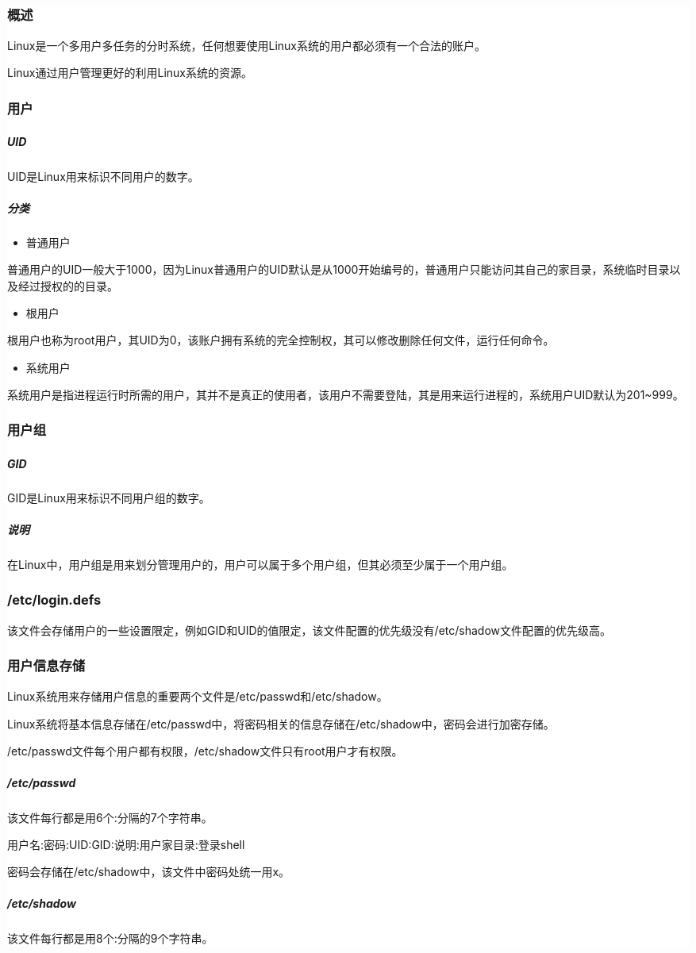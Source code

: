 ### 概述

Linux是一个多用户多任务的分时系统，任何想要使用Linux系统的用户都必须有一个合法的账户。

Linux通过用户管理更好的利用Linux系统的资源。

### 用户

##### UID

UID是Linux用来标识不同用户的数字。

##### 分类

* 普通用户

普通用户的UID一般大于1000，因为Linux普通用户的UID默认是从1000开始编号的，普通用户只能访问其自己的家目录，系统临时目录以及经过授权的的目录。

* 根用户

根用户也称为root用户，其UID为0，该账户拥有系统的完全控制权，其可以修改删除任何文件，运行任何命令。

* 系统用户

系统用户是指进程运行时所需的用户，其并不是真正的使用者，该用户不需要登陆，其是用来运行进程的，系统用户UID默认为201~999。

### 用户组

##### GID

GID是Linux用来标识不同用户组的数字。

##### 说明

在Linux中，用户组是用来划分管理用户的，用户可以属于多个用户组，但其必须至少属于一个用户组。

### /etc/login.defs

该文件会存储用户的一些设置限定，例如GID和UID的值限定，该文件配置的优先级没有/etc/shadow文件配置的优先级高。

### 用户信息存储

Linux系统用来存储用户信息的重要两个文件是/etc/passwd和/etc/shadow。

Linux系统将基本信息存储在/etc/passwd中，将密码相关的信息存储在/etc/shadow中，密码会进行加密存储。

/etc/passwd文件每个用户都有权限，/etc/shadow文件只有root用户才有权限。

##### /etc/passwd

该文件每行都是用6个:分隔的7个字符串。

用户名:密码:UID:GID:说明:用户家目录:登录shell

密码会存储在/etc/shadow中，该文件中密码处统一用x。

##### /etc/shadow

该文件每行都是用8个:分隔的9个字符串。
